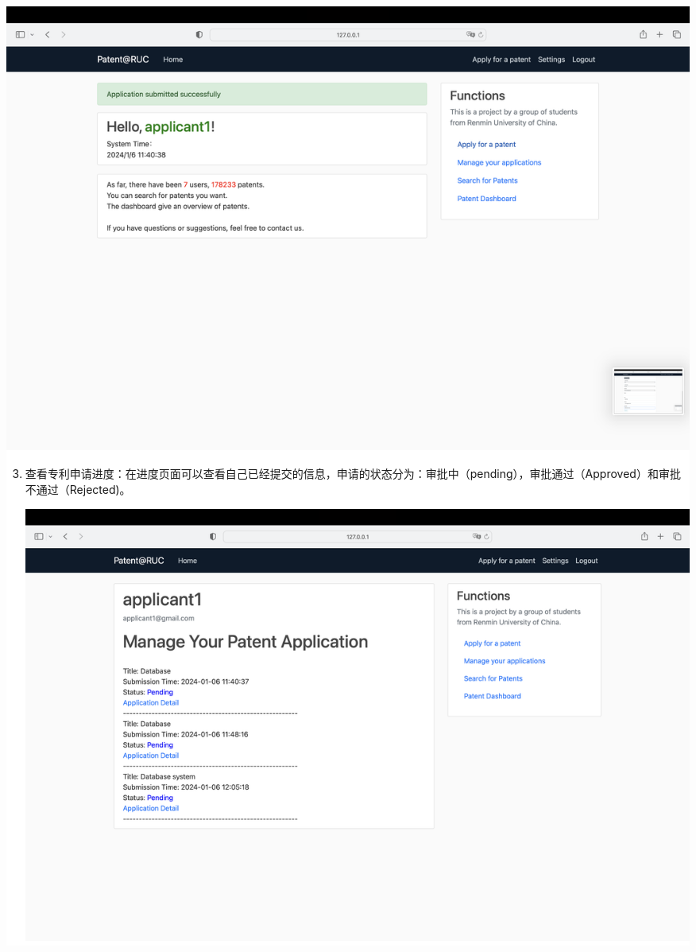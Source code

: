    ![applicant申请结果提交界面](./pics/applicant申请结果提交界面.png)

3. 查看专利申请进度：在进度页面可以查看自己已经提交的信息，申请的状态分为：审批中（pending），审批通过（Approved）和审批不通过（Rejected)。

   ![applicant查看专利申请结果界面](./pics/applicant查看专利申请结果界面.png)
